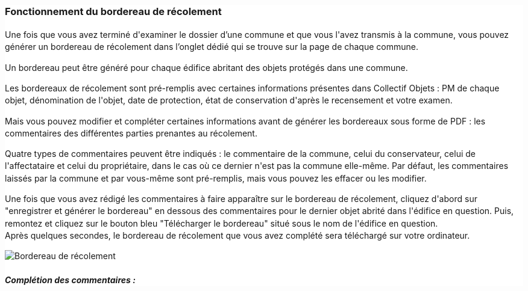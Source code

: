 ### Fonctionnement du bordereau de récolement

Une fois que vous avez terminé d'examiner le dossier d’une commune et que vous l'avez transmis à la commune, vous pouvez générer un bordereau de récolement dans l’onglet dédié qui se trouve sur la page de chaque commune. 

Un bordereau peut être généré pour chaque édifice abritant des objets protégés dans une commune.

Les bordereaux de récolement sont pré-remplis avec certaines informations présentes dans Collectif Objets : PM de chaque objet, dénomination de l'objet, date de protection, état de conservation d'après le recensement et votre examen. 

M﻿ais vous pouvez modifier et compléter certaines informations avant de générer les bordereaux sous forme de PDF : les commentaires des différentes parties prenantes au récolement. 

Quatre types de commentaires peuvent être indiqués : le commentaire de la commune, celui du conservateur, celui de l'affectataire et celui du propriétaire, dans le cas où ce dernier n'est pas la commune elle-même. Par défaut, les commentaires laissés par la commune et par vous-même sont pré-remplis, mais vous pouvez les effacer ou les modifier. 

U﻿ne fois que vous avez rédigé les commentaires à faire apparaître sur le bordereau de récolement, cliquez d'abord sur "enregistrer et générer le bordereau" en dessous des commentaires pour le dernier objet abrité dans l'édifice en question. Puis, remontez et cliquez sur le bouton bleu "Télécharger le bordereau" situé sous le nom de l'édifice en question.\
A﻿près quelques secondes, le bordereau de récolement que vous avez complété sera téléchargé sur votre ordinateur. 

![Bordereau de récolement](/contenus/content_blobs/images/capture-d’écran-2024-12-17-à-17.38.55.png)

##### C﻿omplétion des commentaires :
